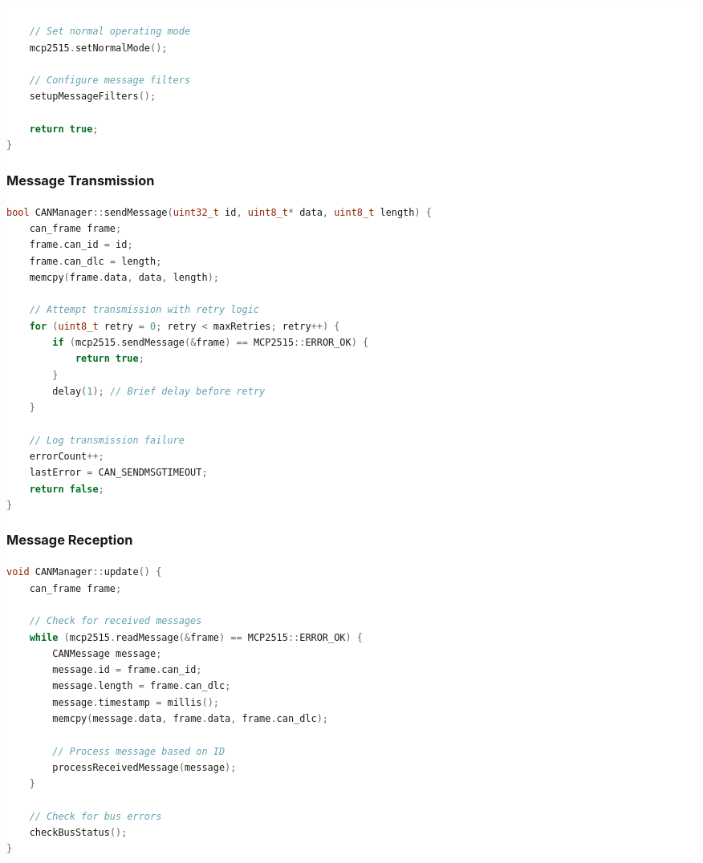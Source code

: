 ```cpp
    
    // Set normal operating mode
    mcp2515.setNormalMode();
    
    // Configure message filters
    setupMessageFilters();
    
    return true;
}
```

### Message Transmission
```cpp
bool CANManager::sendMessage(uint32_t id, uint8_t* data, uint8_t length) {
    can_frame frame;
    frame.can_id = id;
    frame.can_dlc = length;
    memcpy(frame.data, data, length);
    
    // Attempt transmission with retry logic
    for (uint8_t retry = 0; retry < maxRetries; retry++) {
        if (mcp2515.sendMessage(&frame) == MCP2515::ERROR_OK) {
            return true;
        }
        delay(1); // Brief delay before retry
    }
    
    // Log transmission failure
    errorCount++;
    lastError = CAN_SENDMSGTIMEOUT;
    return false;
}
```

### Message Reception
```cpp
void CANManager::update() {
    can_frame frame;
    
    // Check for received messages
    while (mcp2515.readMessage(&frame) == MCP2515::ERROR_OK) {
        CANMessage message;
        message.id = frame.can_id;
        message.length = frame.can_dlc;
        message.timestamp = millis();
        memcpy(message.data, frame.data, frame.can_dlc);
        
        // Process message based on ID
        processReceivedMessage(message);
    }
    
    // Check for bus errors
    checkBusStatus();
}
```
